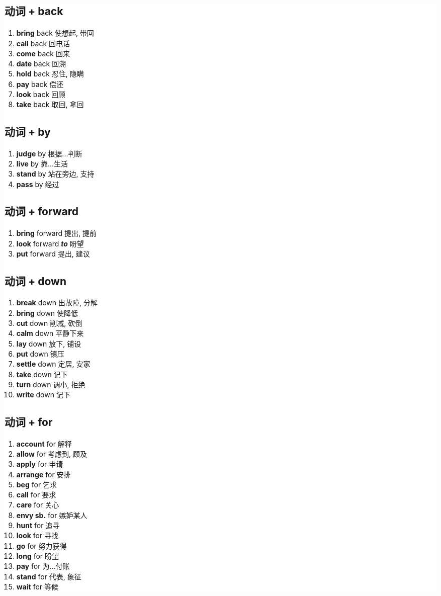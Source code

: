 ## 动词 + back

1. **bring** back 使想起, 带回
2. **call** back 回电话
3. **come** back 回来
4. **date** back 回溯
5. **hold** back 忍住, 隐瞒
6. **pay** back 偿还
7. **look** back 回顾
8. **take** back 取回, 拿回

## 动词 + by

1. **judge** by 根据...判断
2. **live** by 靠...生活
3. **stand** by 站在旁边, 支持
4. **pass** by 经过

## 动词 + forward

1. **bring** forward 提出, 提前
2. **look** forward **_to_** 盼望
3. **put** forward 提出, 建议

## 动词 + down

1. **break** down 出故障, 分解
2. **bring** down 使降低
3. **cut** down 削减, 砍倒
4. **calm** down 平静下来
5. **lay** down 放下, 铺设
6. **put** down 镇压
7. **settle** down 定居, 安家
8. **take** down 记下
9. **turn** down 调小, 拒绝
10. **write** down 记下

## 动词 + for

1. **account** for 解释
2. **allow** for 考虑到, 顾及
3. **apply** for 申请
4. **arrange** for 安排
5. **beg** for 乞求
6. **call** for 要求
7. **care** for 关心
8. **envy sb.** for 嫉妒某人
9. **hunt** for 追寻
10. **look** for 寻找
11. **go** for 努力获得
12. **long** for 盼望
13. **pay** for 为...付账
14. **stand** for 代表, 象征
15. **wait** for 等候
